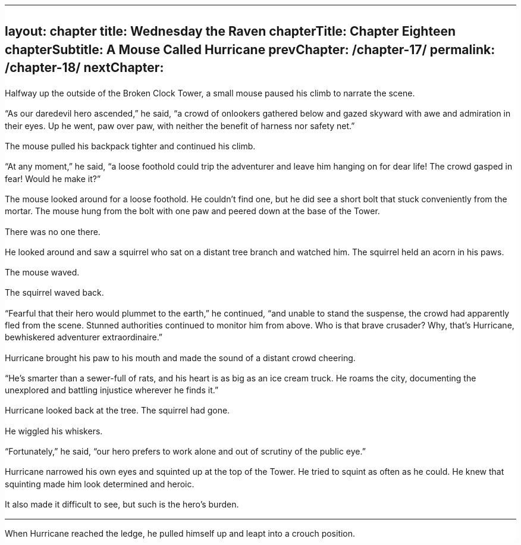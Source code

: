
---
layout: chapter
title: Wednesday the Raven
chapterTitle: Chapter Eighteen
chapterSubtitle: A Mouse Called Hurricane
prevChapter: /chapter-17/
permalink: /chapter-18/
nextChapter:
---

Halfway up the outside of the Broken Clock Tower, a small mouse paused his climb to narrate the scene.

“As our daredevil hero ascended,” he said, “a crowd of onlookers gathered below and gazed skyward with awe and admiration in their eyes. Up he went, paw over paw, with neither the benefit of harness nor safety net.”

The mouse pulled his backpack tighter and continued his climb.

“At any moment,” he said, “a loose foothold could trip the adventurer and leave him hanging on for dear life! The crowd gasped in fear! Would he make it?”

The mouse looked around for a loose foothold. He couldn’t find one, but he did see a short bolt that stuck conveniently from the mortar. The mouse hung from the bolt with one paw and peered down at the base of the Tower. 

There was no one there. 

He looked around and saw a squirrel who sat on a distant tree branch and watched him. The squirrel held an acorn in his paws.

The mouse waved. 

The squirrel waved back.

“Fearful that their hero would plummet to the earth,” he continued, “and unable to stand the suspense, the crowd had apparently fled from the scene. Stunned authorities continued to monitor him from above. Who is that brave crusader? Why, that’s Hurricane, bewhiskered adventurer extraordinaire.”

Hurricane brought his paw to his mouth and made the sound of a distant crowd cheering.

“He’s smarter than a sewer-full of rats, and his heart is as big as an ice cream truck. He roams the city, documenting the unexplored and battling injustice wherever he finds it.”

Hurricane looked back at the tree. The squirrel had gone.

He wiggled his whiskers.

“Fortunately,” he said, “our hero prefers to work alone and out of scrutiny of the public eye.”

Hurricane narrowed his own eyes and squinted up at the top of the Tower. He tried to squint as often as he could. He knew that squinting made him look determined and heroic. 

It also made it difficult to see, but such is the hero’s burden.

---- 

When Hurricane reached the ledge, he pulled himself up and leapt into a crouch position.

